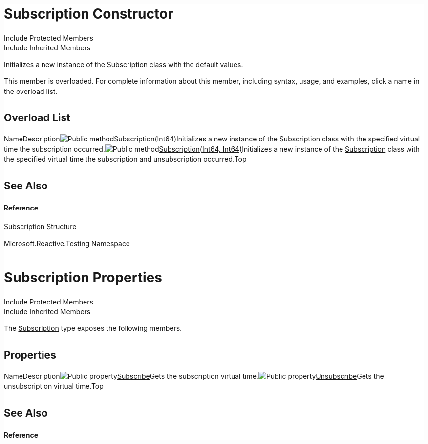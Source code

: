 # Subscription Constructor

Include Protected Members  
Include Inherited Members

Initializes a new instance of the [Subscription](Subscription\Subscription.md) class with the default values.

This member is overloaded. For complete information about this member, including syntax, usage, and examples, click a name in the overload list.

## Overload List

NameDescription![Public method](https://reactiveui.net/assets/img/Hh303103.pubmethod(en-us,VS.103).gif "Public method")[Subscription(Int64)](https://msdn.microsoft.com/en-us/library/m:microsoft.reactive.testing.subscription.#ctor(system.int64)(v=VS.103))Initializes a new instance of the [Subscription](Subscription\Subscription.md) class with the specified virtual time the subscription occurred.![Public method](https://reactiveui.net/assets/img/Hh303103.pubmethod(en-us,VS.103).gif "Public method")[Subscription(Int64, Int64)](https://msdn.microsoft.com/en-us/library/m:microsoft.reactive.testing.subscription.#ctor(system.int64%2csystem.int64)(v=VS.103))Initializes a new instance of the [Subscription](Subscription\Subscription.md) class with the specified virtual time the subscription and unsubscription occurred.Top

## See Also

#### Reference

[Subscription Structure](Subscription\Subscription.md)

[Microsoft.Reactive.Testing Namespace](Microsoft.Reactive.Testing\Microsoft.Reactive.Testing.md)

# Subscription Properties

Include Protected Members  
Include Inherited Members

The [Subscription](Subscription\Subscription.md) type exposes the following members.

## Properties

NameDescription![Public property](https://reactiveui.net/assets/img/Hh211972.pubproperty(en-us,VS.103).gif "Public property")[Subscribe](Subscribe\Subscription.Subscribe.md)Gets the subscription virtual time.![Public property](https://reactiveui.net/assets/img/Hh211972.pubproperty(en-us,VS.103).gif "Public property")[Unsubscribe](Unsubscribe\Subscription.Unsubscribe.md)Gets the unsubscription virtual time.Top

## See Also

#### Reference
